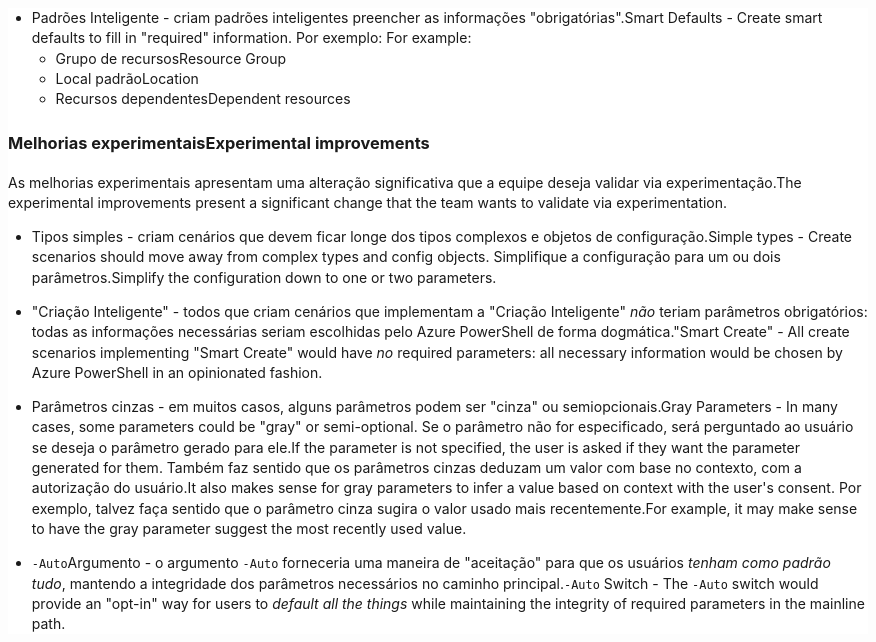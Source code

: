 - <span data-ttu-id="1cda1-137">Padrões Inteligente - criam padrões inteligentes preencher as informações "obrigatórias".</span><span class="sxs-lookup"><span data-stu-id="1cda1-137">Smart Defaults - Create smart defaults to fill in "required" information.</span></span> <span data-ttu-id="1cda1-138">Por exemplo: </span><span class="sxs-lookup"><span data-stu-id="1cda1-138">For example:</span></span>
  - <span data-ttu-id="1cda1-139">Grupo de recursos</span><span class="sxs-lookup"><span data-stu-id="1cda1-139">Resource Group</span></span>
  - <span data-ttu-id="1cda1-140">Local padrão</span><span class="sxs-lookup"><span data-stu-id="1cda1-140">Location</span></span>
  - <span data-ttu-id="1cda1-141">Recursos dependentes</span><span class="sxs-lookup"><span data-stu-id="1cda1-141">Dependent resources</span></span>

### <a name="experimental-improvements"></a><span data-ttu-id="1cda1-142">Melhorias experimentais</span><span class="sxs-lookup"><span data-stu-id="1cda1-142">Experimental improvements</span></span>

<span data-ttu-id="1cda1-143">As melhorias experimentais apresentam uma alteração significativa que a equipe deseja validar via experimentação.</span><span class="sxs-lookup"><span data-stu-id="1cda1-143">The experimental improvements present a significant change that the team wants to validate via experimentation.</span></span>

- <span data-ttu-id="1cda1-144">Tipos simples - criam cenários que devem ficar longe dos tipos complexos e objetos de configuração.</span><span class="sxs-lookup"><span data-stu-id="1cda1-144">Simple types - Create scenarios should move away from complex types and config objects.</span></span> <span data-ttu-id="1cda1-145">Simplifique a configuração para um ou dois parâmetros.</span><span class="sxs-lookup"><span data-stu-id="1cda1-145">Simplify the configuration down to one or two parameters.</span></span>

- <span data-ttu-id="1cda1-146">"Criação Inteligente" - todos que criam cenários que implementam a "Criação Inteligente" _não_ teriam parâmetros obrigatórios: todas as informações necessárias seriam escolhidas pelo Azure PowerShell de forma dogmática.</span><span class="sxs-lookup"><span data-stu-id="1cda1-146">"Smart Create" - All create scenarios implementing "Smart Create" would have _no_ required parameters: all necessary information would be chosen by Azure PowerShell in an opinionated fashion.</span></span>

- <span data-ttu-id="1cda1-147">Parâmetros cinzas - em muitos casos, alguns parâmetros podem ser "cinza" ou semiopcionais.</span><span class="sxs-lookup"><span data-stu-id="1cda1-147">Gray Parameters - In many cases, some parameters could be "gray" or semi-optional.</span></span> <span data-ttu-id="1cda1-148">Se o parâmetro não for especificado, será perguntado ao usuário se deseja o parâmetro gerado para ele.</span><span class="sxs-lookup"><span data-stu-id="1cda1-148">If the parameter is not specified, the user is asked if they want the parameter generated for them.</span></span> <span data-ttu-id="1cda1-149">Também faz sentido que os parâmetros cinzas deduzam um valor com base no contexto, com a autorização do usuário.</span><span class="sxs-lookup"><span data-stu-id="1cda1-149">It also makes sense for gray parameters to infer a value based on context with the user's consent.</span></span>
  <span data-ttu-id="1cda1-150">Por exemplo, talvez faça sentido que o parâmetro cinza sugira o valor usado mais recentemente.</span><span class="sxs-lookup"><span data-stu-id="1cda1-150">For example, it may make sense to have the gray parameter suggest the most recently used value.</span></span>

- <span data-ttu-id="1cda1-151">`-Auto`Argumento - o argumento `-Auto` forneceria uma maneira de "aceitação" para que os usuários _tenham como padrão tudo_, mantendo a integridade dos parâmetros necessários no caminho principal.</span><span class="sxs-lookup"><span data-stu-id="1cda1-151">`-Auto` Switch - The `-Auto` switch would provide an "opt-in" way for users to _default all the things_ while maintaining the integrity of required parameters in the mainline path.</span></span>
